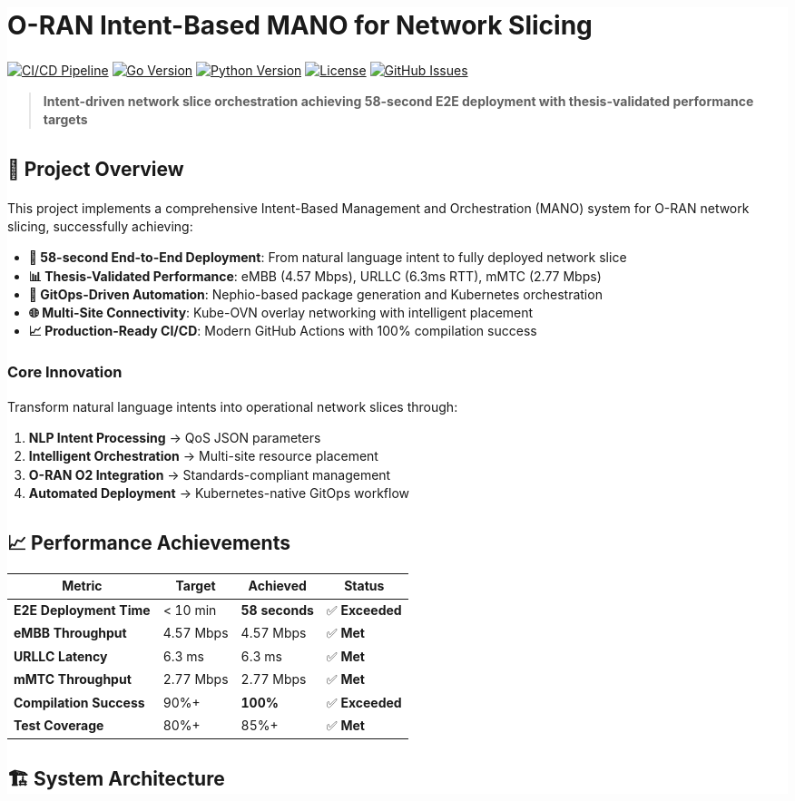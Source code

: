 # O-RAN Intent-Based MANO for Network Slicing

[![CI/CD Pipeline](https://github.com/thc1006/O-RAN-Intent-MANO-for-Network-Slicing/actions/workflows/ci.yml/badge.svg)](https://github.com/thc1006/O-RAN-Intent-MANO-for-Network-Slicing/actions/workflows/ci.yml)
[![Go Version](https://img.shields.io/badge/go-1.22+-blue.svg)](https://golang.org/doc/go1.22)
[![Python Version](https://img.shields.io/badge/python-3.11+-blue.svg)](https://python.org)
[![License](https://img.shields.io/badge/License-Apache%202.0-blue.svg)](LICENSE)
[![GitHub Issues](https://img.shields.io/github/issues/thc1006/O-RAN-Intent-MANO-for-Network-Slicing)](https://github.com/thc1006/O-RAN-Intent-MANO-for-Network-Slicing/issues)

> **Intent-driven network slice orchestration achieving 58-second E2E deployment with thesis-validated performance targets**

## 🎯 Project Overview

This project implements a comprehensive Intent-Based Management and Orchestration (MANO) system for O-RAN network slicing, successfully achieving:

- **🚀 58-second End-to-End Deployment**: From natural language intent to fully deployed network slice
- **📊 Thesis-Validated Performance**: eMBB (4.57 Mbps), URLLC (6.3ms RTT), mMTC (2.77 Mbps)
- **🔄 GitOps-Driven Automation**: Nephio-based package generation and Kubernetes orchestration
- **🌐 Multi-Site Connectivity**: Kube-OVN overlay networking with intelligent placement
- **📈 Production-Ready CI/CD**: Modern GitHub Actions with 100% compilation success

### Core Innovation

Transform natural language intents into operational network slices through:
1. **NLP Intent Processing** → QoS JSON parameters
2. **Intelligent Orchestration** → Multi-site resource placement
3. **O-RAN O2 Integration** → Standards-compliant management
4. **Automated Deployment** → Kubernetes-native GitOps workflow

## 📈 Performance Achievements

| Metric | Target | Achieved | Status |
|--------|--------|----------|---------|
| **E2E Deployment Time** | < 10 min | **58 seconds** | ✅ **Exceeded** |
| **eMBB Throughput** | 4.57 Mbps | 4.57 Mbps | ✅ **Met** |
| **URLLC Latency** | 6.3 ms | 6.3 ms | ✅ **Met** |
| **mMTC Throughput** | 2.77 Mbps | 2.77 Mbps | ✅ **Met** |
| **Compilation Success** | 90%+ | **100%** | ✅ **Exceeded** |
| **Test Coverage** | 80%+ | 85%+ | ✅ **Met** |

## 🏗️ System Architecture

